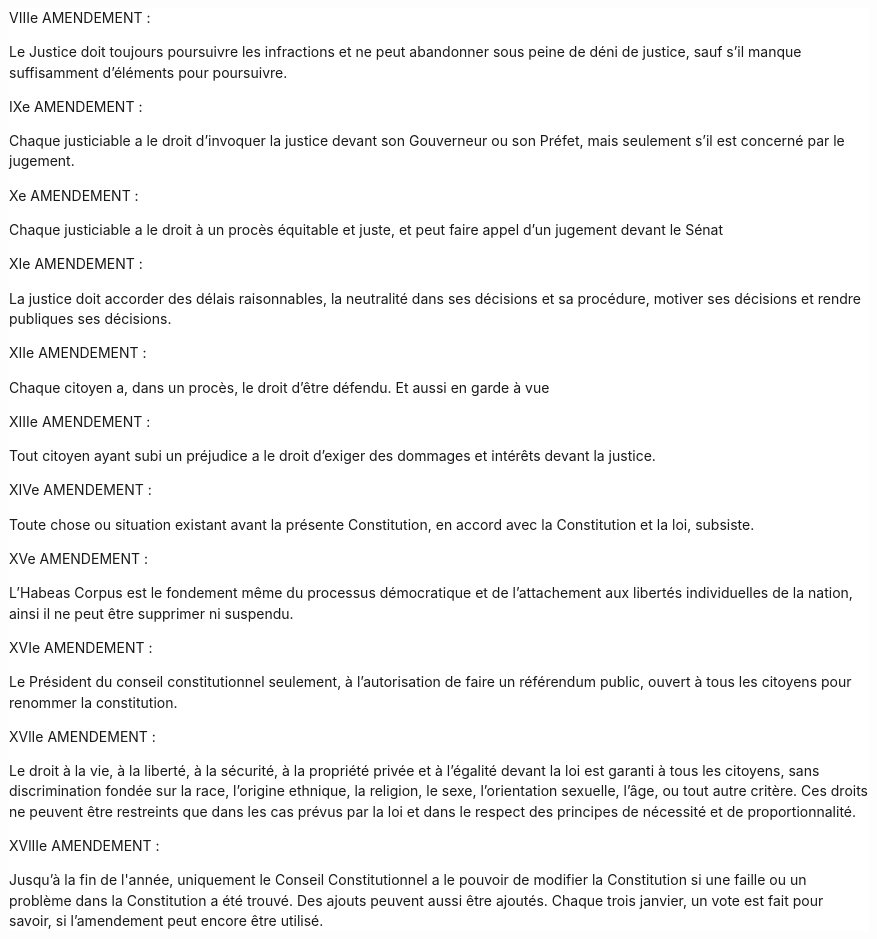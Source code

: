 VIIIe AMENDEMENT : 
 
Le Justice doit toujours poursuivre les infractions et ne peut abandonner sous peine de déni de justice, sauf s’il manque suffisamment d’éléments pour poursuivre. 
  
IXe AMENDEMENT : 
 
Chaque justiciable a le droit d’invoquer la justice devant son Gouverneur ou son Préfet, mais seulement s’il est concerné par le jugement. 
 
Xe AMENDEMENT : 
 
Chaque justiciable a le droit à un procès équitable et juste, et peut faire appel d’un jugement devant le Sénat 
 
XIe AMENDEMENT : 
 
La justice doit accorder des délais raisonnables, la neutralité dans ses décisions et sa procédure, motiver ses décisions et rendre publiques ses décisions. 
 
XIIe AMENDEMENT : 
 
Chaque citoyen a, dans un procès, le droit d’être défendu. Et aussi en garde à vue 
 
XIIIe AMENDEMENT : 
 
Tout citoyen ayant subi un préjudice a le droit d’exiger des dommages et intérêts devant la justice.  
 
XIVe AMENDEMENT : 
 
Toute chose ou situation existant avant la présente Constitution, en accord avec la Constitution et la loi, subsiste.  
 
XVe AMENDEMENT : 
 
L’Habeas Corpus est le fondement même du processus démocratique et de l’attachement aux libertés individuelles de la nation, ainsi il ne peut être supprimer ni suspendu.  

XVIe AMENDEMENT :

Le Président du conseil constitutionnel seulement, à l’autorisation de faire un référendum public, ouvert à tous les citoyens pour renommer la constitution.

XVlIe AMENDEMENT : 
 
Le droit à la vie, à la liberté, à la sécurité, à la propriété privée et à l’égalité devant la loi est garanti à tous les citoyens, sans discrimination fondée sur la race, l’origine ethnique, la religion, le sexe, l’orientation sexuelle, l’âge, ou tout autre critère. Ces droits ne peuvent être restreints que dans les cas prévus par la loi et dans le respect des principes de nécessité et de proportionnalité.

 XVlIIe AMENDEMENT : 

Jusqu’à la fin de l'année, uniquement le Conseil Constitutionnel a le pouvoir de modifier la Constitution si une faille ou un problème  dans la Constitution a été trouvé. Des ajouts peuvent aussi être ajoutés. Chaque trois janvier, un vote est fait pour savoir, si l’amendement peut encore être utilisé.



